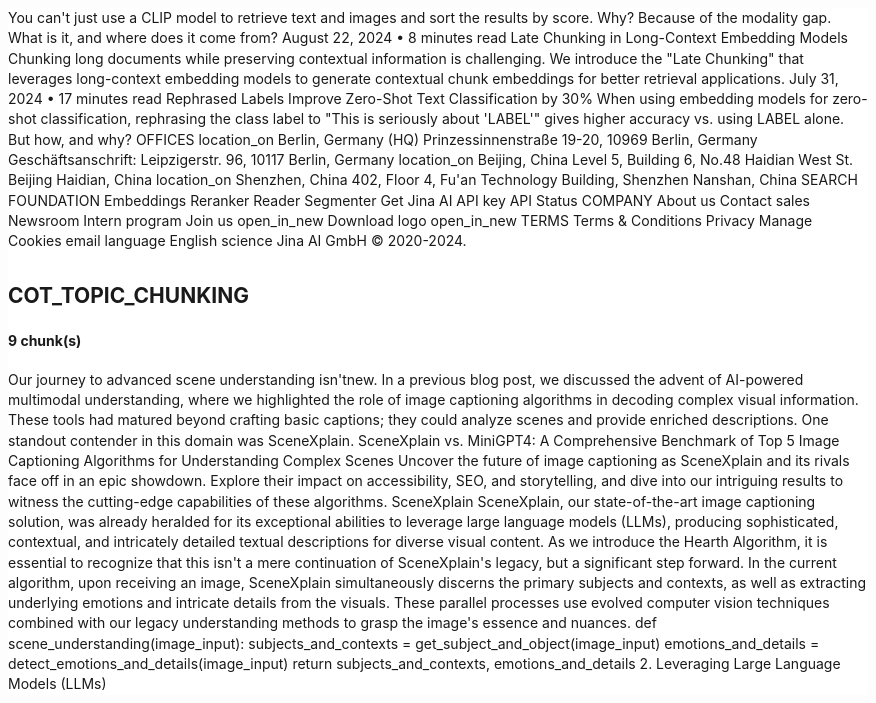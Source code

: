 You can't just use a CLIP model to retrieve text and images and sort the results by score. Why? Because of the modality gap. What is it, and where does it come from? August 22, 2024 • 8 minutes read Late Chunking in Long-Context Embedding Models Chunking long documents while preserving contextual information is challenging. We introduce the "Late Chunking" that leverages long-context embedding models to generate contextual chunk embeddings for better retrieval applications. July 31, 2024 • 17 minutes read Rephrased Labels Improve Zero-Shot Text Classification by 30% When using embedding models for zero-shot classification, rephrasing the class label to "This is seriously about 'LABEL'" gives higher accuracy vs. using LABEL alone. But how, and why? OFFICES location_on Berlin, Germany (HQ) Prinzessinnenstraße 19-20, 10969 Berlin, Germany Geschäftsanschrift: Leipzigerstr. 96, 10117 Berlin, Germany location_on Beijing, China Level 5, Building 6, No.48 Haidian West St. Beijing Haidian, China location_on Shenzhen, China 402, Floor 4, Fu'an Technology Building, Shenzhen Nanshan, China SEARCH FOUNDATION Embeddings Reranker Reader Segmenter Get Jina AI API key API Status COMPANY About us Contact sales Newsroom Intern program Join us open_in_new Download logo open_in_new TERMS Terms & Conditions Privacy Manage Cookies email language English science Jina AI GmbH © 2020-2024.

## COT_TOPIC_CHUNKING

#### 9 chunk(s)

Our journey to advanced scene understanding isn'tnew. In a previous blog post, we discussed the advent of AI-powered multimodal understanding, where we highlighted the role of image captioning algorithms in decoding complex visual information. These tools had matured beyond crafting basic captions; they could analyze scenes and provide enriched descriptions. One standout contender in this domain was SceneXplain. SceneXplain vs. MiniGPT4: A Comprehensive Benchmark of Top 5 Image Captioning Algorithms for Understanding Complex Scenes Uncover the future of image captioning as SceneXplain and its rivals face off in an epic showdown. Explore their impact on accessibility, SEO, and storytelling, and dive into our intriguing results to witness the cutting-edge capabilities of these algorithms. SceneXplain SceneXplain, our state-of-the-art image captioning solution, was already heralded for its exceptional abilities to leverage large language models (LLMs), producing sophisticated, contextual, and intricately detailed textual descriptions for diverse visual content. As we introduce the Hearth Algorithm, it is essential to recognize that this isn't a mere continuation of SceneXplain's legacy, but a significant step forward. In the current algorithm, upon receiving an image, SceneXplain simultaneously discerns the primary subjects and contexts, as well as extracting underlying emotions and intricate details from the visuals. These parallel processes use evolved computer vision techniques combined with our legacy understanding methods to grasp the image's essence and nuances. def scene_understanding(image_input): subjects_and_contexts = get_subject_and_object(image_input) emotions_and_details = detect_emotions_and_details(image_input) return subjects_and_contexts, emotions_and_details 2. Leveraging Large Language Models (LLMs)
